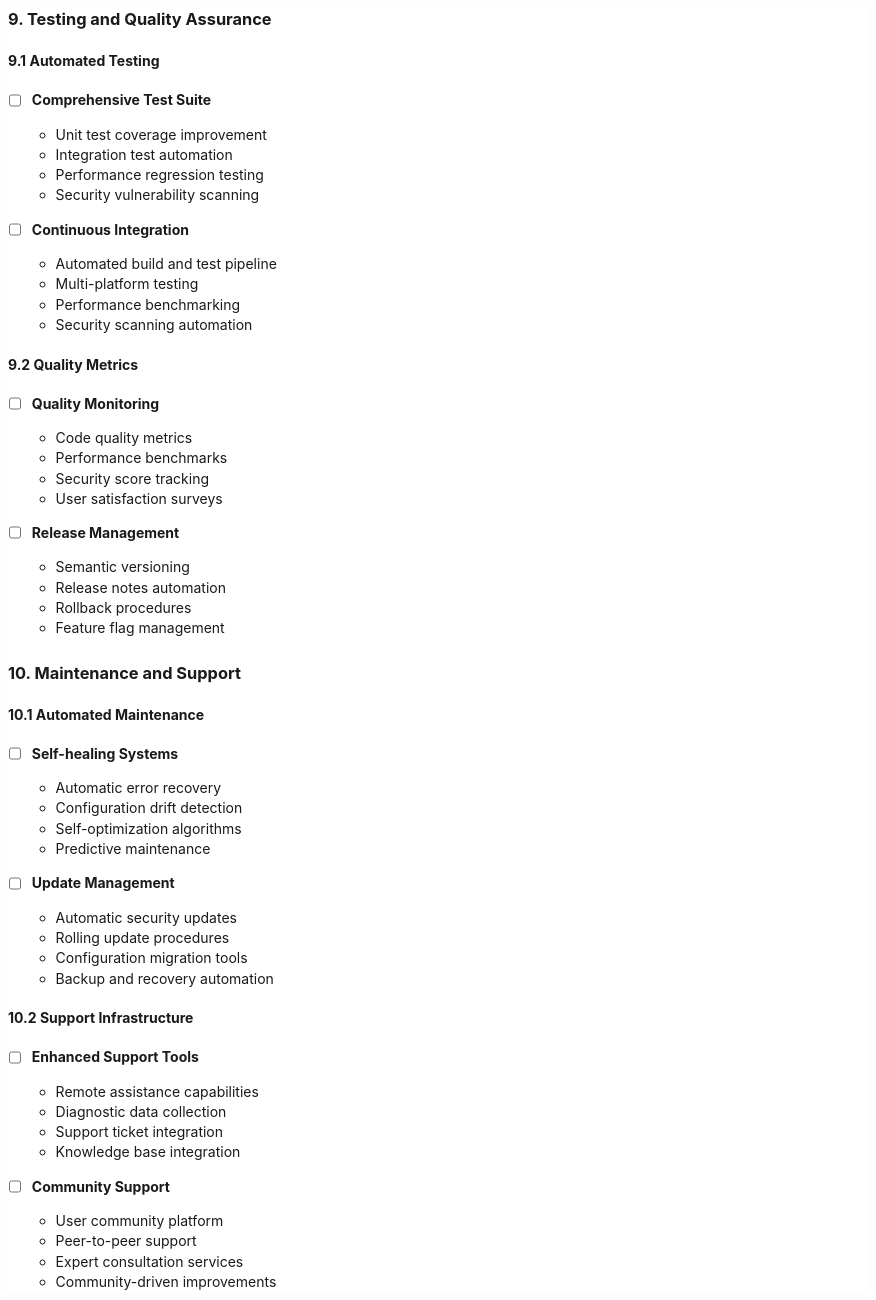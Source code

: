 ### 9. Testing and Quality Assurance

#### 9.1 Automated Testing
- [ ] **Comprehensive Test Suite**
  - Unit test coverage improvement
  - Integration test automation
  - Performance regression testing
  - Security vulnerability scanning

- [ ] **Continuous Integration**
  - Automated build and test pipeline
  - Multi-platform testing
  - Performance benchmarking
  - Security scanning automation

#### 9.2 Quality Metrics
- [ ] **Quality Monitoring**
  - Code quality metrics
  - Performance benchmarks
  - Security score tracking
  - User satisfaction surveys

- [ ] **Release Management**
  - Semantic versioning
  - Release notes automation
  - Rollback procedures
  - Feature flag management

### 10. Maintenance and Support

#### 10.1 Automated Maintenance
- [ ] **Self-healing Systems**
  - Automatic error recovery
  - Configuration drift detection
  - Self-optimization algorithms
  - Predictive maintenance

- [ ] **Update Management**
  - Automatic security updates
  - Rolling update procedures
  - Configuration migration tools
  - Backup and recovery automation

#### 10.2 Support Infrastructure
- [ ] **Enhanced Support Tools**
  - Remote assistance capabilities
  - Diagnostic data collection
  - Support ticket integration
  - Knowledge base integration

- [ ] **Community Support**
  - User community platform
  - Peer-to-peer support
  - Expert consultation services
  - Community-driven improvements
